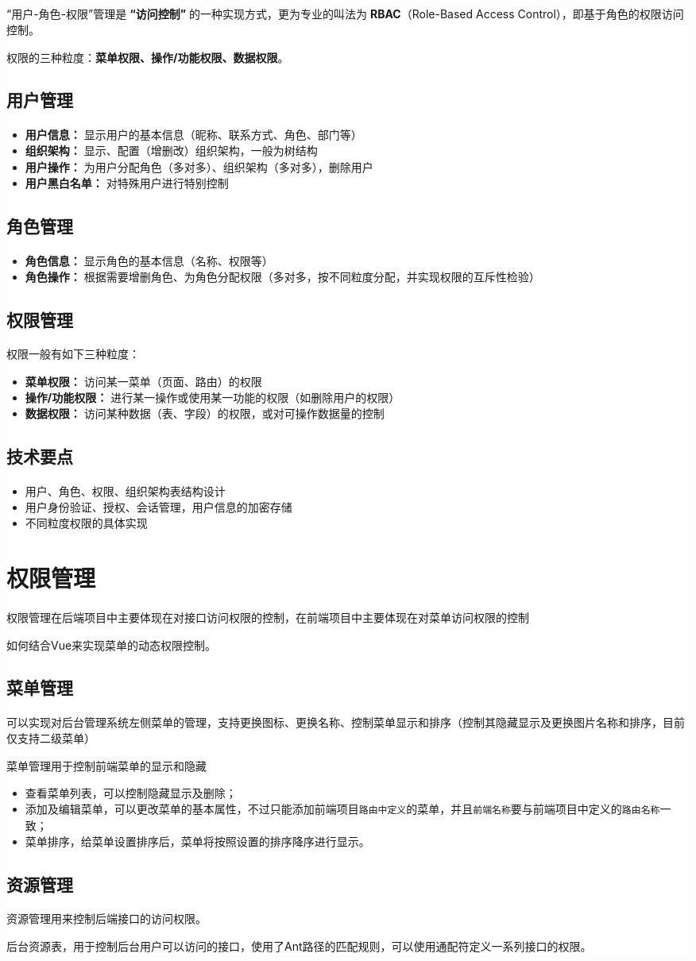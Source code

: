 “用户-角色-权限”管理是 **“访问控制”** 的一种实现方式，更为专业的叫法为 **RBAC**（Role-Based Access Control），即基于角色的权限访问控制。

权限的三种粒度：**菜单权限、操作/功能权限、数据权限**。

## 用户管理

- **用户信息：** 显示用户的基本信息（昵称、联系方式、角色、部门等）
- **组织架构：** 显示、配置（增删改）组织架构，一般为树结构
- **用户操作：** 为用户分配角色（多对多）、组织架构（多对多），删除用户
- **用户黑白名单：** 对特殊用户进行特别控制

## 角色管理

- **角色信息：** 显示角色的基本信息（名称、权限等）
- **角色操作：** 根据需要增删角色、为角色分配权限（多对多，按不同粒度分配，并实现权限的互斥性检验）

## 权限管理

权限一般有如下三种粒度：

- **菜单权限：** 访问某一菜单（页面、路由）的权限
- **操作/功能权限：** 进行某一操作或使用某一功能的权限（如删除用户的权限）
- **数据权限：** 访问某种数据（表、字段）的权限，或对可操作数据量的控制

## 技术要点

- 用户、角色、权限、组织架构表结构设计
- 用户身份验证、授权、会话管理，用户信息的加密存储
- 不同粒度权限的具体实现



# 权限管理

权限管理在后端项目中主要体现在对接口访问权限的控制，在前端项目中主要体现在对菜单访问权限的控制

如何结合Vue来实现菜单的动态权限控制。

## 菜单管理

可以实现对后台管理系统左侧菜单的管理，支持更换图标、更换名称、控制菜单显示和排序（控制其隐藏显示及更换图片名称和排序，目前仅支持二级菜单）

菜单管理用于控制前端菜单的显示和隐藏

- 查看菜单列表，可以控制隐藏显示及删除；
- 添加及编辑菜单，可以更改菜单的基本属性，不过只能添加前端项目`路由中定义`的菜单，并且`前端名称`要与前端项目中定义的`路由名称`一致；
- 菜单排序，给菜单设置排序后，菜单将按照设置的排序降序进行显示。

## 资源管理

资源管理用来控制后端接口的访问权限。

后台资源表，用于控制后台用户可以访问的接口，使用了Ant路径的匹配规则，可以使用通配符定义一系列接口的权限。
